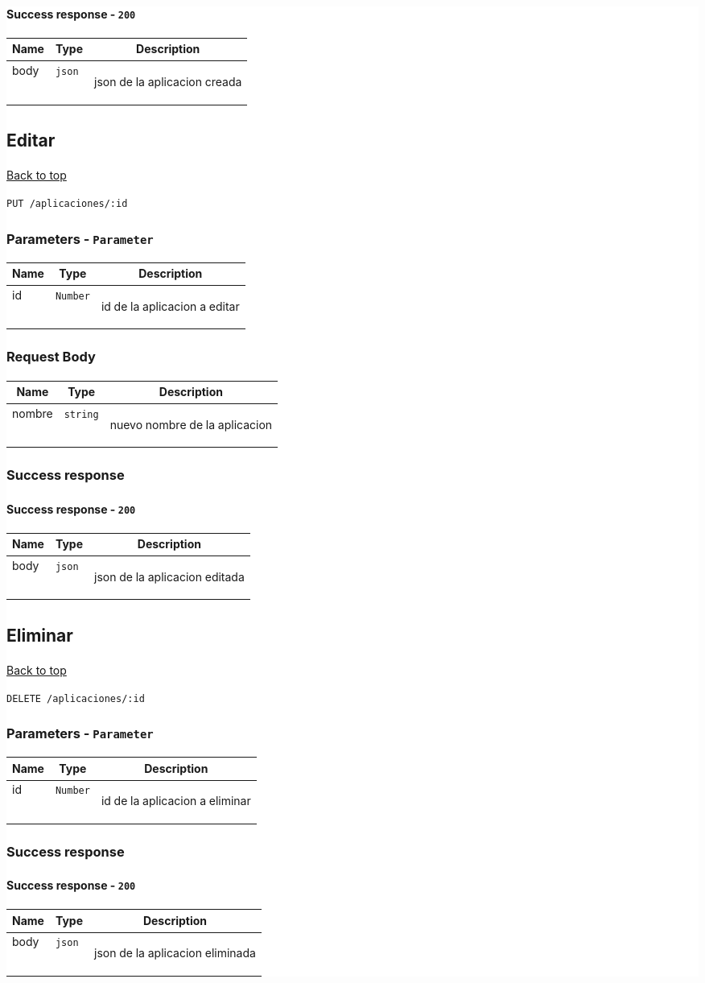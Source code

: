 #### Success response - `200`

| Name     | Type       | Description                           |
|----------|------------|---------------------------------------|
| body | `json` | <p>json de la aplicacion creada</p> |

## <a name='Editar'></a> Editar
[Back to top](#top)

```
PUT /aplicaciones/:id
```

### Parameters - `Parameter`

| Name     | Type       | Description                           |
|----------|------------|---------------------------------------|
| id | `Number` | <p>id de la aplicacion a editar</p> |

### Request Body

| Name     | Type       | Description                           |
|----------|------------|---------------------------------------|
| nombre | `string` | <p>nuevo nombre de la aplicacion</p> |
### Success response

#### Success response - `200`

| Name     | Type       | Description                           |
|----------|------------|---------------------------------------|
| body | `json` | <p>json de la aplicacion editada</p> |

## <a name='Eliminar'></a> Eliminar
[Back to top](#top)

```
DELETE /aplicaciones/:id
```

### Parameters - `Parameter`

| Name     | Type       | Description                           |
|----------|------------|---------------------------------------|
| id | `Number` | <p>id de la aplicacion a eliminar</p> |
### Success response

#### Success response - `200`

| Name     | Type       | Description                           |
|----------|------------|---------------------------------------|
| body | `json` | <p>json de la aplicacion eliminada</p> |
